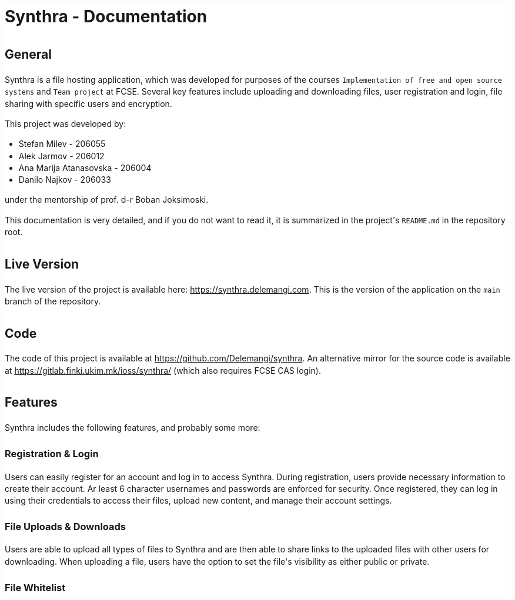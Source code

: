 # Synthra - Documentation

## General

Synthra is a file hosting application, which was developed for purposes of the courses `Implementation of free and open source systems` and `Team project` at FCSE. Several key features include uploading and downloading files, user registration and login, file sharing with specific users and encryption.

This project was developed by:

- Stefan Milev - 206055
- Alek Jarmov - 206012
- Ana Marija Atanasovska - 206004
- Danilo Najkov - 206033

under the mentorship of prof. d-r Boban Joksimoski.

This documentation is very detailed, and if you do not want to read it, it is summarized in the project's `README.md` in the repository root.

## Live Version

The live version of the project is available here: <https://synthra.delemangi.com>. This is the version of the application on the `main` branch of the repository.

## Code

The code of this project is available at <https://github.com/Delemangi/synthra>. An alternative mirror for the source code is available at <https://gitlab.finki.ukim.mk/ioss/synthra/> (which also requires FCSE CAS login).

## Features

Synthra includes the following features, and probably some more:

### Registration & Login

Users can easily register for an account and log in to access Synthra. During registration, users provide necessary information to create their account. Ar least 6 character usernames and passwords are enforced for security. Once registered, they can log in using their credentials to access their files, upload new content, and manage their account settings.

### File Uploads & Downloads

Users are able to upload all types of files to Synthra and are then able to share links to the uploaded files with other users for downloading. When uploading a file, users have the option to set the file's visibility as either public or private.

### File Whitelist
